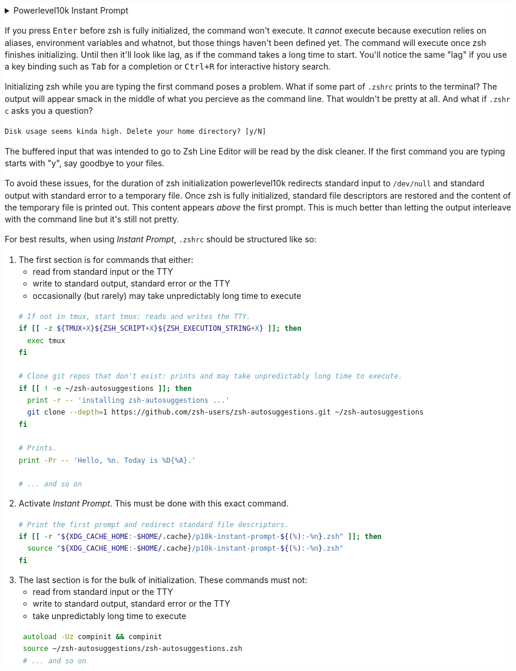 <details><summary>Powerlevel10k Instant Prompt</summary></details>

If you press <kbd>Enter</kbd> before zsh is fully initialized, the command won't execute. It
*cannot* execute because execution relies on aliases, environment variables and whatnot, but those
things haven't been defined yet. The command will execute once zsh finishes initializing. Until then
it'll look like lag, as if the command takes a long time to start. You'll notice the same "lag" if
you use a key binding such as <kbd>Tab</kbd> for a completion or <kbd>Ctrl+R</kbd> for interactive
history search.

Initializing zsh while you are typing the first command poses a problem. What if some part of
`.zshrc` prints to the terminal? The output will appear smack in the middle of what you percieve as
the command line. That wouldn't be pretty at all. And what if `.zshrc` asks you a question?

```text
Disk usage seems kinda high. Delete your home directory? [y/N]
```

The buffered input that was intended to go to Zsh Line Editor will be read by the disk cleaner. If
the first command you are typing starts with "y", say goodbye to your files.

To avoid these issues, for the duration of zsh initialization powerlevel10k redirects standard input
to `/dev/null` and standard output with standard error to a temporary file. Once zsh is fully
initialized, standard file descriptors are restored and the content of the temporary file is printed
out. This content appears *above* the first prompt. This is much better than letting the output
interleave with the command line but it's still not pretty.

For best results, when using *Instant Prompt*, `.zshrc` should be structured like so:

1. The first section is for commands that either:
   - read from standard input or the TTY
   - write to standard output, standard error or the TTY
   - occasionally (but rarely) may take unpredictably long time to execute
   ```zsh
   # If not in tmux, start tmux: reads and writes the TTY.
   if [[ -z ${TMUX+X}${ZSH_SCRIPT+X}${ZSH_EXECUTION_STRING+X} ]]; then
     exec tmux
   fi

   # Clone git repos that don't exist: prints and may take unpredictably long time to execute.
   if [[ ! -e ~/zsh-autosuggestions ]]; then
     print -r -- 'installing zsh-autosuggestions ...'
     git clone --depth=1 https://github.com/zsh-users/zsh-autosuggestions.git ~/zsh-autosuggestions
   fi

   # Prints.
   print -Pr -- 'Hello, %n. Today is %D{%A}.'

   # ... and so on
   ```
2. Activate *Instant Prompt*. This must be done with this exact command.
   ```zsh
   # Print the first prompt and redirect standard file descriptors.
   if [[ -r "${XDG_CACHE_HOME:-$HOME/.cache}/p10k-instant-prompt-${(%):-%n}.zsh" ]]; then
     source "${XDG_CACHE_HOME:-$HOME/.cache}/p10k-instant-prompt-${(%):-%n}.zsh"
   fi
   ```
3. The last section is for the bulk of initialization. These commands must not:
     - read from standard input or the TTY
     - write to standard output, standard error or the TTY
     - take unpredictably long time to execute
   ```zsh
    autoload -Uz compinit && compinit
    source ~/zsh-autosuggestions/zsh-autosuggestions.zsh
    # ... and so on
   ```
